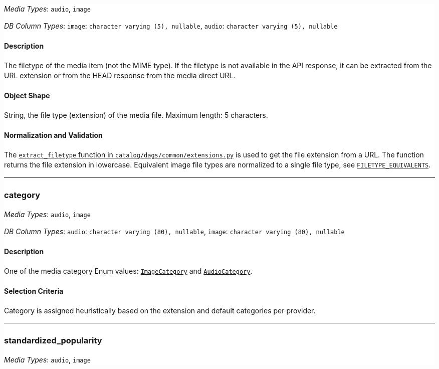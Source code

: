 _Media Types_: `audio`, `image`

_DB Column Types_: `image`: `character varying (5), nullable`, `audio`:
`character varying (5), nullable`

#### Description

The filetype of the media item (not the MIME type). If the filetype is not
available in the API response, it can be extracted from the URL extension or
from the HEAD response from the media direct URL.

#### Object Shape

String, the file type (extension) of the media file. Maximum length: 5
characters.

#### Normalization and Validation

The
[`extract_filetype` function in `catalog/dags/common/extensions.py`](https://github.com/WordPress/openverse/tree/main/catalog/dags/common/extensions.py#L7C5-L7C21)
is used to get the file extension from a URL. The function returns the file
extension in lowercase. Equivalent image file types are normalized to a single
file type, see
[`FILETYPE_EQUIVALENTS`](https://github.com/WordPress/openverse/tree/main/catalog/dags/common/storage/media.py#L42).

----

### category

_Media Types_: `audio`, `image`

_DB Column Types_: `audio`: `character varying (80), nullable`, `image`:
`character varying (80), nullable`

#### Description

One of the media category Enum values:
[`ImageCategory`](https://github.com/WordPress/openverse/tree/main/catalog/dags/common/loader/provider_details.py#L137-L141)
and
[`AudioCategory`](https://github.com/WordPress/openverse/tree/main/catalog/dags/common/loader/provider_details.py#L144-L151).

#### Selection Criteria

Category is assigned heuristically based on the extension and default categories
per provider.

----

### standardized_popularity

_Media Types_: `audio`, `image`
